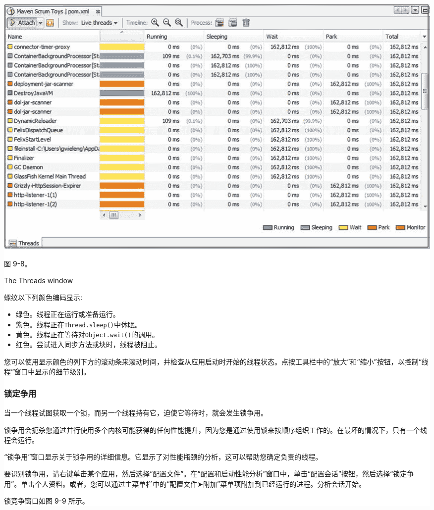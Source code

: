 ![A978-1-4842-1257-8_9_Fig8_HTML.jpg](img/A978-1-4842-1257-8_9_Fig8_HTML.jpg)

图 9-8。

The Threads window

螺纹以下列颜色编码显示:

*   绿色。线程正在运行或准备运行。
*   紫色。线程正在`Thread.sleep()`中休眠。
*   黄色。线程正在等待对`Object.wait()`的调用。
*   红色。尝试进入同步方法或块时，线程被阻止。

您可以使用显示颜色的列下方的滚动条来滚动时间，并检查从应用启动时开始的线程状态。点按工具栏中的“放大”和“缩小”按钮，以控制“线程”窗口中显示的细节级别。

### 锁定争用

当一个线程试图获取一个锁，而另一个线程持有它，迫使它等待时，就会发生锁争用。

锁争用会扼杀您通过并行使用多个内核可能获得的任何性能提升，因为您是通过使用锁来按顺序组织工作的。在最坏的情况下，只有一个线程会运行。

“锁争用”窗口显示关于锁争用的详细信息。它显示了对性能瓶颈的分析，这可以帮助您确定负责的线程。

要识别锁争用，请右键单击某个应用，然后选择“配置文件”。在“配置和启动性能分析”窗口中，单击“配置会话”按钮，然后选择“锁定争用”。单击个人资料。或者，您可以通过主菜单栏中的“配置文件➤附加”菜单项附加到已经运行的进程。分析会话开始。

锁竞争窗口如图 9-9 所示。
